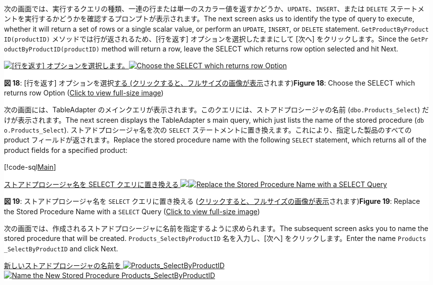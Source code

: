 <span data-ttu-id="2aac3-281">次の画面では、実行するクエリの種類、一連の行または単一のスカラー値を返すかどうか、`UPDATE`、`INSERT`、または `DELETE` ステートメントを実行するかどうかを確認するプロンプトが表示されます。</span><span class="sxs-lookup"><span data-stu-id="2aac3-281">The next screen asks us to identify the type of query to execute, whether it will return a set of rows or a single scalar value, or perform an `UPDATE`, `INSERT`, or `DELETE` statement.</span></span> <span data-ttu-id="2aac3-282">`GetProductByProductID(productID)` メソッドでは行が返されるため、[行を返す] オプションを選択したままにして [次へ] をクリックします。</span><span class="sxs-lookup"><span data-stu-id="2aac3-282">Since the `GetProductByProductID(productID)` method will return a row, leave the SELECT which returns row option selected and hit Next.</span></span>

<span data-ttu-id="2aac3-283">[![[行を返す] オプションを選択します。](creating-new-stored-procedures-for-the-typed-dataset-s-tableadapters-vb/_static/image39.png)](creating-new-stored-procedures-for-the-typed-dataset-s-tableadapters-vb/_static/image38.png)</span><span class="sxs-lookup"><span data-stu-id="2aac3-283">[![Choose the SELECT which returns row Option](creating-new-stored-procedures-for-the-typed-dataset-s-tableadapters-vb/_static/image39.png)](creating-new-stored-procedures-for-the-typed-dataset-s-tableadapters-vb/_static/image38.png)</span></span>

<span data-ttu-id="2aac3-284">**図 18**: [行を返す] オプションを選択[する (クリックすると、フルサイズの画像が表示](creating-new-stored-procedures-for-the-typed-dataset-s-tableadapters-vb/_static/image40.png)されます)</span><span class="sxs-lookup"><span data-stu-id="2aac3-284">**Figure 18**: Choose the SELECT which returns row Option ([Click to view full-size image](creating-new-stored-procedures-for-the-typed-dataset-s-tableadapters-vb/_static/image40.png))</span></span>

<span data-ttu-id="2aac3-285">次の画面には、TableAdapter のメインクエリが表示されます。このクエリには、ストアドプロシージャの名前 (`dbo.Products_Select`) だけが表示されます。</span><span class="sxs-lookup"><span data-stu-id="2aac3-285">The next screen displays the TableAdapter s main query, which just lists the name of the stored procedure (`dbo.Products_Select`).</span></span> <span data-ttu-id="2aac3-286">ストアドプロシージャ名を次の `SELECT` ステートメントに置き換えます。これにより、指定した製品のすべての product フィールドが返されます。</span><span class="sxs-lookup"><span data-stu-id="2aac3-286">Replace the stored procedure name with the following `SELECT` statement, which returns all of the product fields for a specified product:</span></span>

[!code-sql[Main](creating-new-stored-procedures-for-the-typed-dataset-s-tableadapters-vb/samples/sample9.sql)]

<span data-ttu-id="2aac3-287">[ストアドプロシージャ名を SELECT クエリに置き換える ![](creating-new-stored-procedures-for-the-typed-dataset-s-tableadapters-vb/_static/image42.png)](creating-new-stored-procedures-for-the-typed-dataset-s-tableadapters-vb/_static/image41.png)</span><span class="sxs-lookup"><span data-stu-id="2aac3-287">[![Replace the Stored Procedure Name with a SELECT Query](creating-new-stored-procedures-for-the-typed-dataset-s-tableadapters-vb/_static/image42.png)](creating-new-stored-procedures-for-the-typed-dataset-s-tableadapters-vb/_static/image41.png)</span></span>

<span data-ttu-id="2aac3-288">**図 19**: ストアドプロシージャ名を `SELECT` クエリに置き換える ([クリックすると、フルサイズの画像が表示](creating-new-stored-procedures-for-the-typed-dataset-s-tableadapters-vb/_static/image43.png)されます)</span><span class="sxs-lookup"><span data-stu-id="2aac3-288">**Figure 19**: Replace the Stored Procedure Name with a `SELECT` Query ([Click to view full-size image](creating-new-stored-procedures-for-the-typed-dataset-s-tableadapters-vb/_static/image43.png))</span></span>

<span data-ttu-id="2aac3-289">次の画面では、作成されるストアドプロシージャに名前を指定するように求められます。</span><span class="sxs-lookup"><span data-stu-id="2aac3-289">The subsequent screen asks you to name the stored procedure that will be created.</span></span> <span data-ttu-id="2aac3-290">`Products_SelectByProductID` 名を入力し、[次へ] をクリックします。</span><span class="sxs-lookup"><span data-stu-id="2aac3-290">Enter the name `Products_SelectByProductID` and click Next.</span></span>

<span data-ttu-id="2aac3-291">[新しいストアドプロシージャの名前を ![Products_SelectByProductID](creating-new-stored-procedures-for-the-typed-dataset-s-tableadapters-vb/_static/image45.png)](creating-new-stored-procedures-for-the-typed-dataset-s-tableadapters-vb/_static/image44.png)</span><span class="sxs-lookup"><span data-stu-id="2aac3-291">[![Name the New Stored Procedure Products_SelectByProductID](creating-new-stored-procedures-for-the-typed-dataset-s-tableadapters-vb/_static/image45.png)](creating-new-stored-procedures-for-the-typed-dataset-s-tableadapters-vb/_static/image44.png)</span></span>
